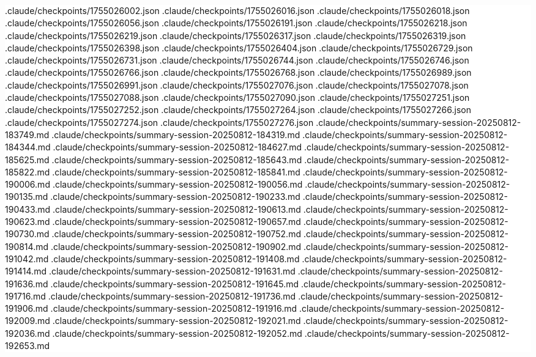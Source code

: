 .claude/checkpoints/1755026002.json
.claude/checkpoints/1755026016.json
.claude/checkpoints/1755026018.json
.claude/checkpoints/1755026056.json
.claude/checkpoints/1755026191.json
.claude/checkpoints/1755026218.json
.claude/checkpoints/1755026219.json
.claude/checkpoints/1755026317.json
.claude/checkpoints/1755026319.json
.claude/checkpoints/1755026398.json
.claude/checkpoints/1755026404.json
.claude/checkpoints/1755026729.json
.claude/checkpoints/1755026731.json
.claude/checkpoints/1755026744.json
.claude/checkpoints/1755026746.json
.claude/checkpoints/1755026766.json
.claude/checkpoints/1755026768.json
.claude/checkpoints/1755026989.json
.claude/checkpoints/1755026991.json
.claude/checkpoints/1755027076.json
.claude/checkpoints/1755027078.json
.claude/checkpoints/1755027088.json
.claude/checkpoints/1755027090.json
.claude/checkpoints/1755027251.json
.claude/checkpoints/1755027252.json
.claude/checkpoints/1755027264.json
.claude/checkpoints/1755027266.json
.claude/checkpoints/1755027274.json
.claude/checkpoints/1755027276.json
.claude/checkpoints/summary-session-20250812-183749.md
.claude/checkpoints/summary-session-20250812-184319.md
.claude/checkpoints/summary-session-20250812-184344.md
.claude/checkpoints/summary-session-20250812-184627.md
.claude/checkpoints/summary-session-20250812-185625.md
.claude/checkpoints/summary-session-20250812-185643.md
.claude/checkpoints/summary-session-20250812-185822.md
.claude/checkpoints/summary-session-20250812-185841.md
.claude/checkpoints/summary-session-20250812-190006.md
.claude/checkpoints/summary-session-20250812-190056.md
.claude/checkpoints/summary-session-20250812-190135.md
.claude/checkpoints/summary-session-20250812-190233.md
.claude/checkpoints/summary-session-20250812-190433.md
.claude/checkpoints/summary-session-20250812-190613.md
.claude/checkpoints/summary-session-20250812-190623.md
.claude/checkpoints/summary-session-20250812-190657.md
.claude/checkpoints/summary-session-20250812-190730.md
.claude/checkpoints/summary-session-20250812-190752.md
.claude/checkpoints/summary-session-20250812-190814.md
.claude/checkpoints/summary-session-20250812-190902.md
.claude/checkpoints/summary-session-20250812-191042.md
.claude/checkpoints/summary-session-20250812-191408.md
.claude/checkpoints/summary-session-20250812-191414.md
.claude/checkpoints/summary-session-20250812-191631.md
.claude/checkpoints/summary-session-20250812-191636.md
.claude/checkpoints/summary-session-20250812-191645.md
.claude/checkpoints/summary-session-20250812-191716.md
.claude/checkpoints/summary-session-20250812-191736.md
.claude/checkpoints/summary-session-20250812-191906.md
.claude/checkpoints/summary-session-20250812-191916.md
.claude/checkpoints/summary-session-20250812-192009.md
.claude/checkpoints/summary-session-20250812-192021.md
.claude/checkpoints/summary-session-20250812-192036.md
.claude/checkpoints/summary-session-20250812-192052.md
.claude/checkpoints/summary-session-20250812-192653.md